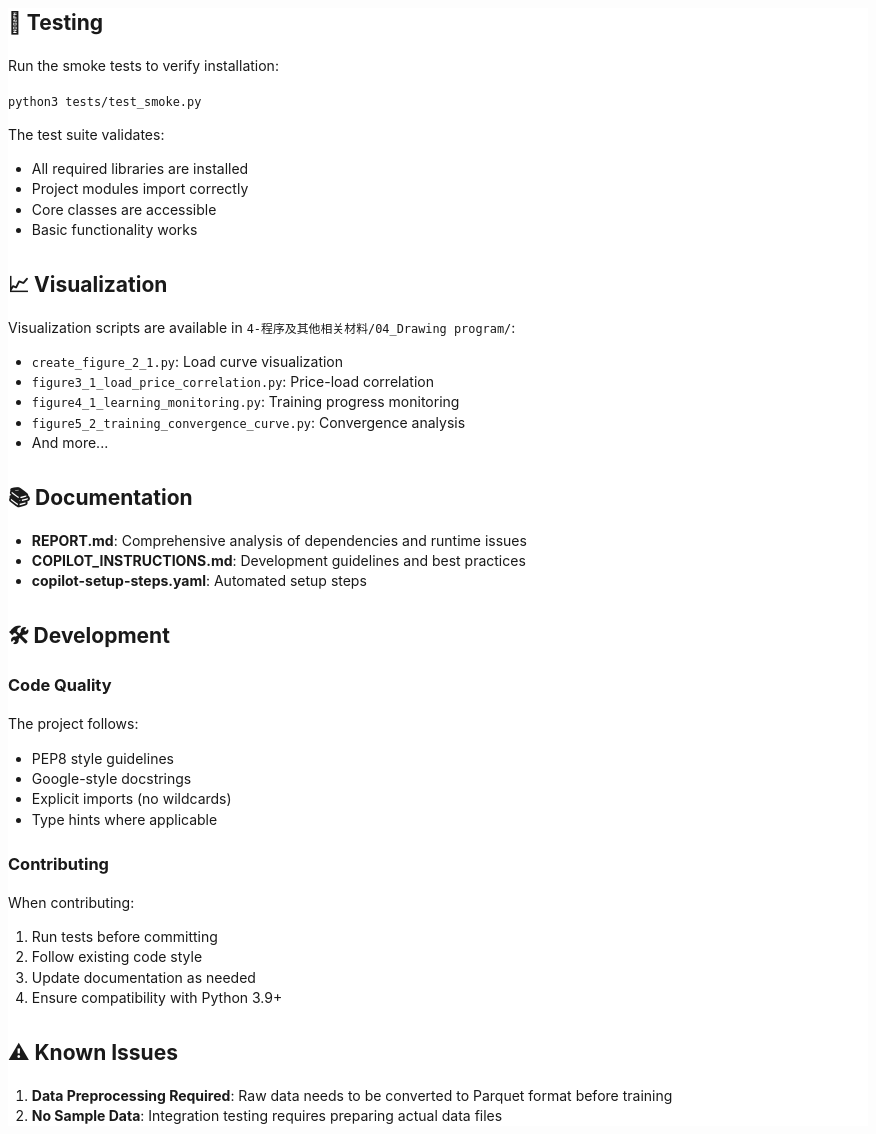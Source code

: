 ## 🧪 Testing

Run the smoke tests to verify installation:

```bash
python3 tests/test_smoke.py
```

The test suite validates:
- All required libraries are installed
- Project modules import correctly
- Core classes are accessible
- Basic functionality works

## 📈 Visualization

Visualization scripts are available in `4-程序及其他相关材料/04_Drawing program/`:

- `create_figure_2_1.py`: Load curve visualization
- `figure3_1_load_price_correlation.py`: Price-load correlation
- `figure4_1_learning_monitoring.py`: Training progress monitoring
- `figure5_2_training_convergence_curve.py`: Convergence analysis
- And more...

## 📚 Documentation

- **REPORT.md**: Comprehensive analysis of dependencies and runtime issues
- **COPILOT_INSTRUCTIONS.md**: Development guidelines and best practices
- **copilot-setup-steps.yaml**: Automated setup steps

## 🛠️ Development

### Code Quality

The project follows:
- PEP8 style guidelines
- Google-style docstrings
- Explicit imports (no wildcards)
- Type hints where applicable

### Contributing

When contributing:
1. Run tests before committing
2. Follow existing code style
3. Update documentation as needed
4. Ensure compatibility with Python 3.9+

## ⚠️ Known Issues

1. **Data Preprocessing Required**: Raw data needs to be converted to Parquet format before training
2. **No Sample Data**: Integration testing requires preparing actual data files
